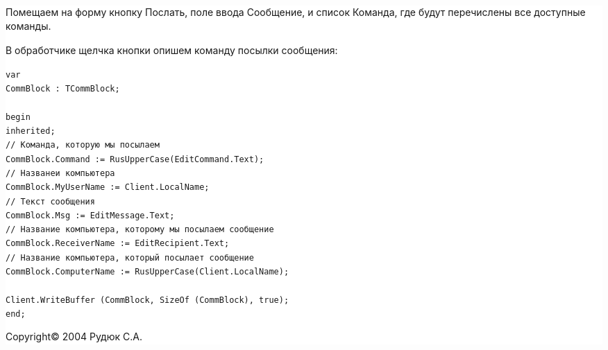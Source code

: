 Помещаем на форму кнопку Послать, поле ввода Сообщение, и список
Команда, где будут перечислены все доступные команды.

В обработчике щелчка кнопки опишем команду посылки сообщения:

    var
    CommBlock : TCommBlock;
     
    begin
    inherited;
    // Команда, которую мы посылаем
    CommBlock.Command := RusUpperCase(EditCommand.Text); 
    // Названеи компьютера 
    CommBlock.MyUserName := Client.LocalName; 
    // Текст сообщения 
    CommBlock.Msg := EditMessage.Text;
    // Название компьютера, которому мы посылаем сообщение 
    CommBlock.ReceiverName := EditRecipient.Text;
    // Название компьютера, который посылает сообщение 
    CommBlock.ComputerName := RusUpperCase(Client.LocalName);
     
    Client.WriteBuffer (CommBlock, SizeOf (CommBlock), true);
    end; 

Copyright© 2004 Рудюк С.А.
